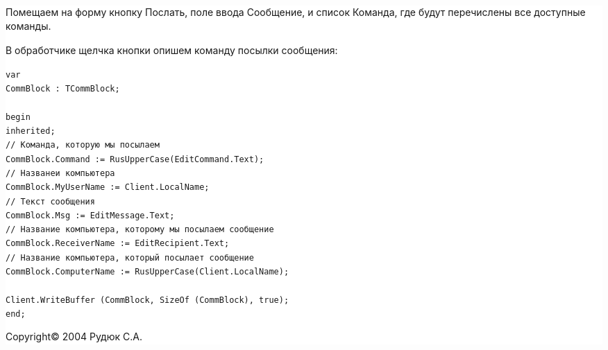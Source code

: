 Помещаем на форму кнопку Послать, поле ввода Сообщение, и список
Команда, где будут перечислены все доступные команды.

В обработчике щелчка кнопки опишем команду посылки сообщения:

    var
    CommBlock : TCommBlock;
     
    begin
    inherited;
    // Команда, которую мы посылаем
    CommBlock.Command := RusUpperCase(EditCommand.Text); 
    // Названеи компьютера 
    CommBlock.MyUserName := Client.LocalName; 
    // Текст сообщения 
    CommBlock.Msg := EditMessage.Text;
    // Название компьютера, которому мы посылаем сообщение 
    CommBlock.ReceiverName := EditRecipient.Text;
    // Название компьютера, который посылает сообщение 
    CommBlock.ComputerName := RusUpperCase(Client.LocalName);
     
    Client.WriteBuffer (CommBlock, SizeOf (CommBlock), true);
    end; 

Copyright© 2004 Рудюк С.А.
